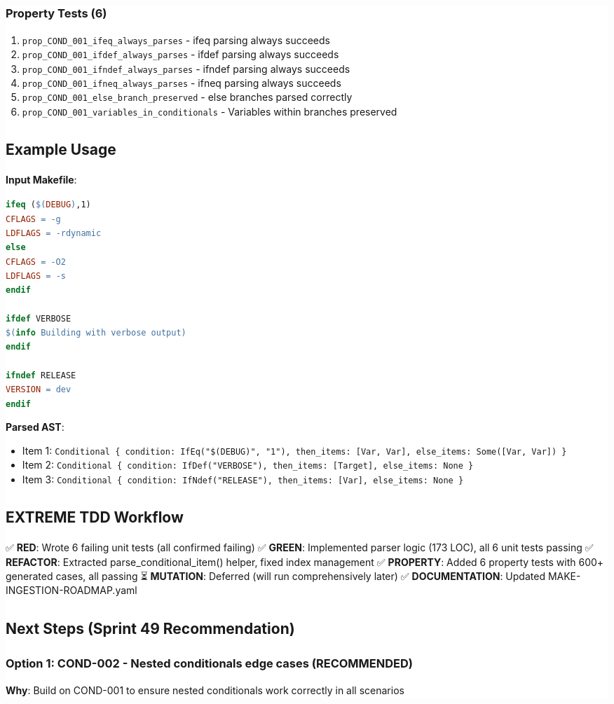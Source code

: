 ### Property Tests (6)
1. `prop_COND_001_ifeq_always_parses` - ifeq parsing always succeeds
2. `prop_COND_001_ifdef_always_parses` - ifdef parsing always succeeds
3. `prop_COND_001_ifndef_always_parses` - ifndef parsing always succeeds
4. `prop_COND_001_ifneq_always_parses` - ifneq parsing always succeeds
5. `prop_COND_001_else_branch_preserved` - else branches parsed correctly
6. `prop_COND_001_variables_in_conditionals` - Variables within branches preserved

## Example Usage

**Input Makefile**:
```makefile
ifeq ($(DEBUG),1)
CFLAGS = -g
LDFLAGS = -rdynamic
else
CFLAGS = -O2
LDFLAGS = -s
endif

ifdef VERBOSE
$(info Building with verbose output)
endif

ifndef RELEASE
VERSION = dev
endif
```

**Parsed AST**:
- Item 1: `Conditional { condition: IfEq("$(DEBUG)", "1"), then_items: [Var, Var], else_items: Some([Var, Var]) }`
- Item 2: `Conditional { condition: IfDef("VERBOSE"), then_items: [Target], else_items: None }`
- Item 3: `Conditional { condition: IfNdef("RELEASE"), then_items: [Var], else_items: None }`

## EXTREME TDD Workflow

✅ **RED**: Wrote 6 failing unit tests (all confirmed failing)
✅ **GREEN**: Implemented parser logic (173 LOC), all 6 unit tests passing
✅ **REFACTOR**: Extracted parse_conditional_item() helper, fixed index management
✅ **PROPERTY**: Added 6 property tests with 600+ generated cases, all passing
⏳ **MUTATION**: Deferred (will run comprehensively later)
✅ **DOCUMENTATION**: Updated MAKE-INGESTION-ROADMAP.yaml

## Next Steps (Sprint 49 Recommendation)

### Option 1: COND-002 - Nested conditionals edge cases (RECOMMENDED)
**Why**: Build on COND-001 to ensure nested conditionals work correctly in all scenarios
